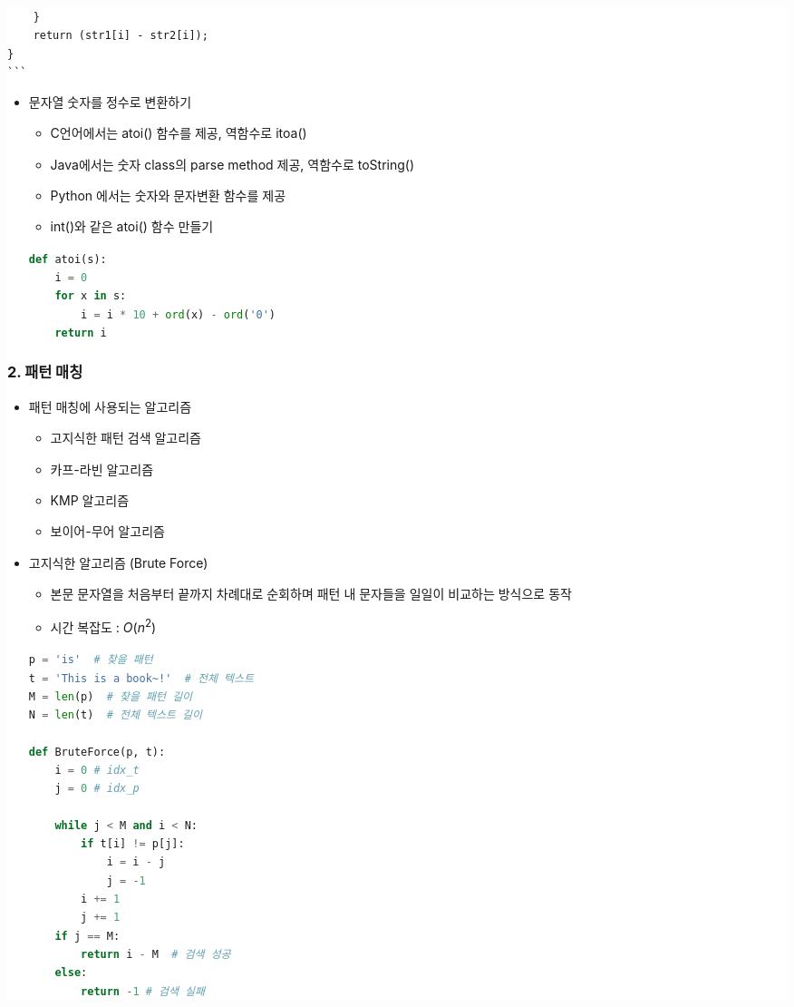         }
        return (str1[i] - str2[i]);
    }
    ```

* 문자열 숫자를 정수로 변환하기

    * C언어에서는 atoi() 함수를 제공, 역함수로 itoa()

    * Java에서는 숫자 class의 parse method 제공, 역함수로 toString()

    * Python 에서는 숫자와 문자변환 함수를 제공

    * int()와 같은 atoi() 함수 만들기

    ```python
    def atoi(s):
        i = 0
        for x in s:
            i = i * 10 + ord(x) - ord('0')
        return i
    ```

### 2. 패턴 매칭

* 패턴 매칭에 사용되는 알고리즘

    * 고지식한 패턴 검색 알고리즘

    * 카프-라빈 알고리즘

    * KMP 알고리즘

    * 보이어-무어 알고리즘

* 고지식한 알고리즘 (Brute Force)

    * 본문 문자열을 처음부터 끝까지 차례대로 순회하며 패턴 내 문자들을 일일이 비교하는 방식으로 동작

    * 시간 복잡도 : $O(n^2)$

    ```python
    p = 'is'  # 찾을 패턴
    t = 'This is a book~!'  # 전체 텍스트
    M = len(p)  # 찾을 패턴 길이
    N = len(t)  # 전체 텍스트 길이

    def BruteForce(p, t):
        i = 0 # idx_t
        j = 0 # idx_p

        while j < M and i < N:
            if t[i] != p[j]:
                i = i - j
                j = -1
            i += 1
            j += 1
        if j == M:
            return i - M  # 검색 성공
        else:
            return -1 # 검색 실패
    ```
